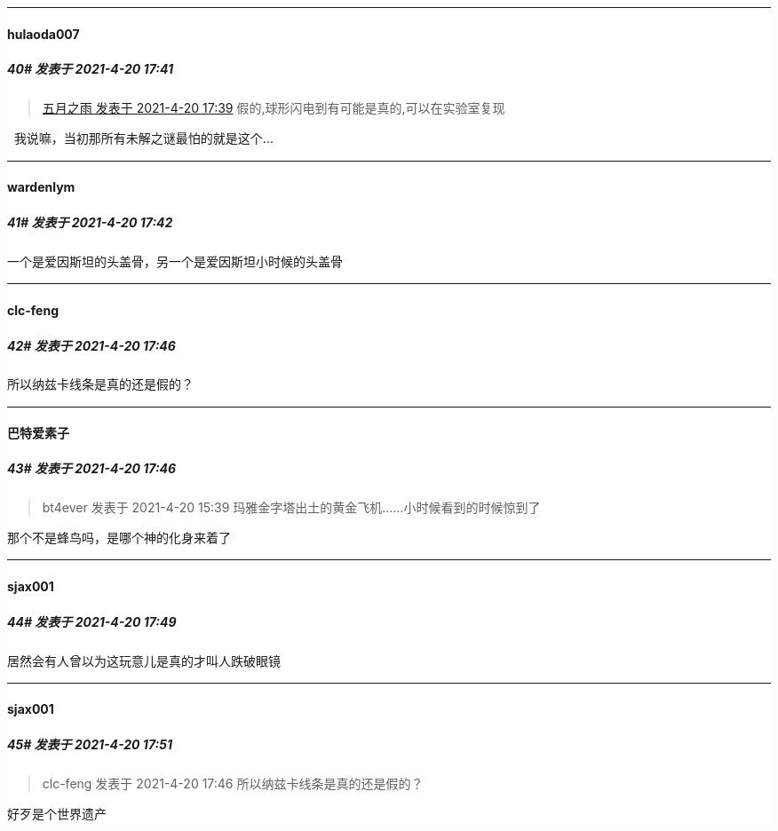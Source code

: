 
*****

####  hulaoda007  
##### 40#       发表于 2021-4-20 17:41


<blockquote><a href="httphttps://bbs.saraba1st.com/2b/forum.php?mod=redirect&amp;goto=findpost&amp;pid=51001701&amp;ptid=2000032" target="_blank">五月之雨 发表于 2021-4-20 17:39</a>
假的,球形闪电到有可能是真的,可以在实验室复现</blockquote>
  我说嘛，当初那所有未解之谜最怕的就是这个...


*****

####  wardenlym  
##### 41#       发表于 2021-4-20 17:42


一个是爱因斯坦的头盖骨，另一个是爱因斯坦小时候的头盖骨


*****

####  clc-feng  
##### 42#       发表于 2021-4-20 17:46


所以纳兹卡线条是真的还是假的？


*****

####  巴特爱素子  
##### 43#       发表于 2021-4-20 17:46


<blockquote>bt4ever 发表于 2021-4-20 15:39
玛雅金字塔出土的黄金飞机……小时候看到的时候惊到了</blockquote>
那个不是蜂鸟吗，是哪个神的化身来着了


*****

####  sjax001  
##### 44#       发表于 2021-4-20 17:49


居然会有人曾以为这玩意儿是真的才叫人跌破眼镜


*****

####  sjax001  
##### 45#       发表于 2021-4-20 17:51


<blockquote>clc-feng 发表于 2021-4-20 17:46
所以纳兹卡线条是真的还是假的？</blockquote>
好歹是个世界遗产
